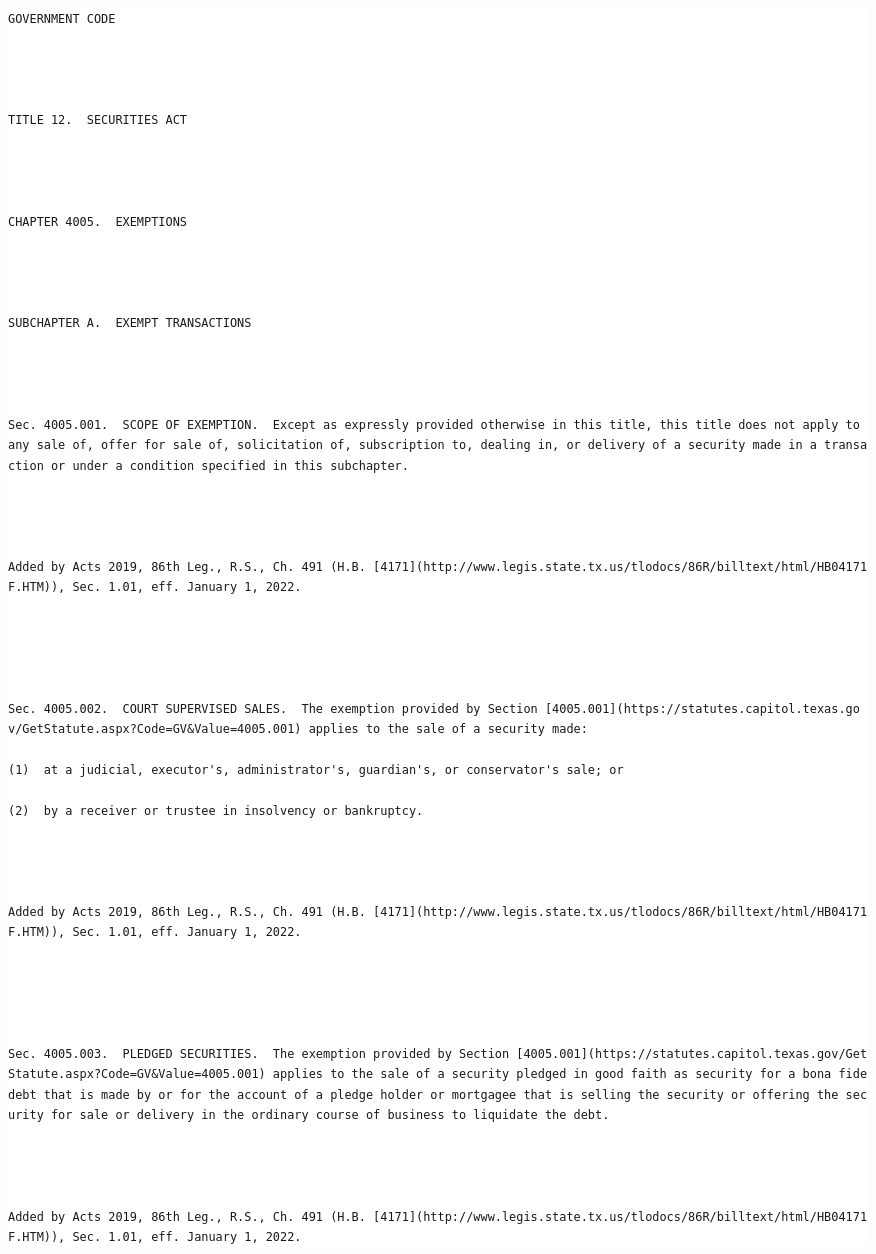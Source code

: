 ﻿
    
    
    	
    					
    
    
    GOVERNMENT CODE
    
      
    
    
    TITLE 12.  SECURITIES ACT
    
      
    
    
    CHAPTER 4005.  EXEMPTIONS
    
      
    
    
    SUBCHAPTER A.  EXEMPT TRANSACTIONS
    
      
    
    
    Sec. 4005.001.  SCOPE OF EXEMPTION.  Except as expressly provided otherwise in this title, this title does not apply to any sale of, offer for sale of, solicitation of, subscription to, dealing in, or delivery of a security made in a transaction or under a condition specified in this subchapter.
    
    
    
    
    Added by Acts 2019, 86th Leg., R.S., Ch. 491 (H.B. [4171](http://www.legis.state.tx.us/tlodocs/86R/billtext/html/HB04171F.HTM)), Sec. 1.01, eff. January 1, 2022.
    
    
    
    
    
    Sec. 4005.002.  COURT SUPERVISED SALES.  The exemption provided by Section [4005.001](https://statutes.capitol.texas.gov/GetStatute.aspx?Code=GV&Value=4005.001) applies to the sale of a security made:
    
    (1)  at a judicial, executor's, administrator's, guardian's, or conservator's sale; or
    
    (2)  by a receiver or trustee in insolvency or bankruptcy.
    
    
    
    
    Added by Acts 2019, 86th Leg., R.S., Ch. 491 (H.B. [4171](http://www.legis.state.tx.us/tlodocs/86R/billtext/html/HB04171F.HTM)), Sec. 1.01, eff. January 1, 2022.
    
    
    
    
    
    Sec. 4005.003.  PLEDGED SECURITIES.  The exemption provided by Section [4005.001](https://statutes.capitol.texas.gov/GetStatute.aspx?Code=GV&Value=4005.001) applies to the sale of a security pledged in good faith as security for a bona fide debt that is made by or for the account of a pledge holder or mortgagee that is selling the security or offering the security for sale or delivery in the ordinary course of business to liquidate the debt.
    
    
    
    
    Added by Acts 2019, 86th Leg., R.S., Ch. 491 (H.B. [4171](http://www.legis.state.tx.us/tlodocs/86R/billtext/html/HB04171F.HTM)), Sec. 1.01, eff. January 1, 2022.
    
    
    